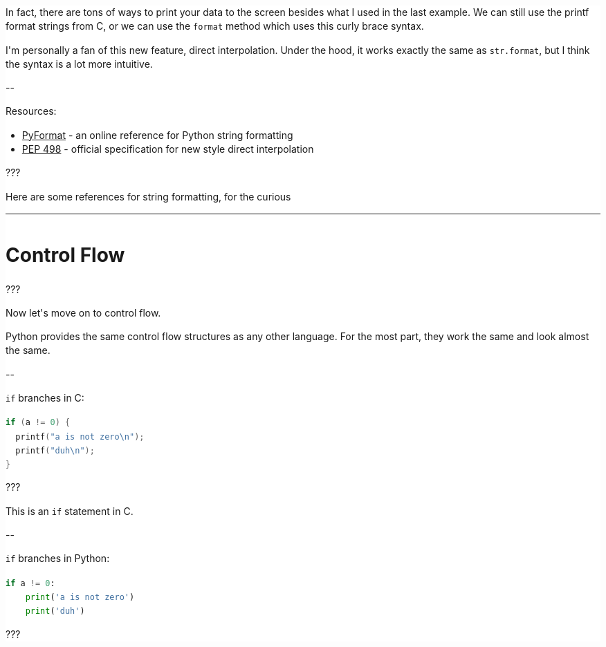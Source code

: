 In fact, there are tons of ways to print your data to the screen besides what I used in the last example. We can still
use the printf format strings from C, or we can use the `format` method which uses this curly brace syntax.

I'm personally a fan of this new feature, direct interpolation. Under the hood, it works exactly the same as
`str.format`, but I think the syntax is a lot more intuitive.

--

  
Resources:

* [PyFormat](https://pyformat.info/) - an online reference for Python string formatting
* [PEP 498](https://www.python.org/dev/peps/pep-0498/) - official specification for new style direct interpolation

???

Here are some references for string formatting, for the curious

---

# Control Flow

???

Now let's move on to control flow.

Python provides the same control flow structures as any other language. For the most part, they work the same and look
almost the same.

--

`if` branches in C:

```c
if (a != 0) {
  printf("a is not zero\n");
  printf("duh\n");
}
```

???

This is an `if` statement in C.

--

`if` branches in Python:

```python
if a != 0:
    print('a is not zero')
    print('duh')
```

???
